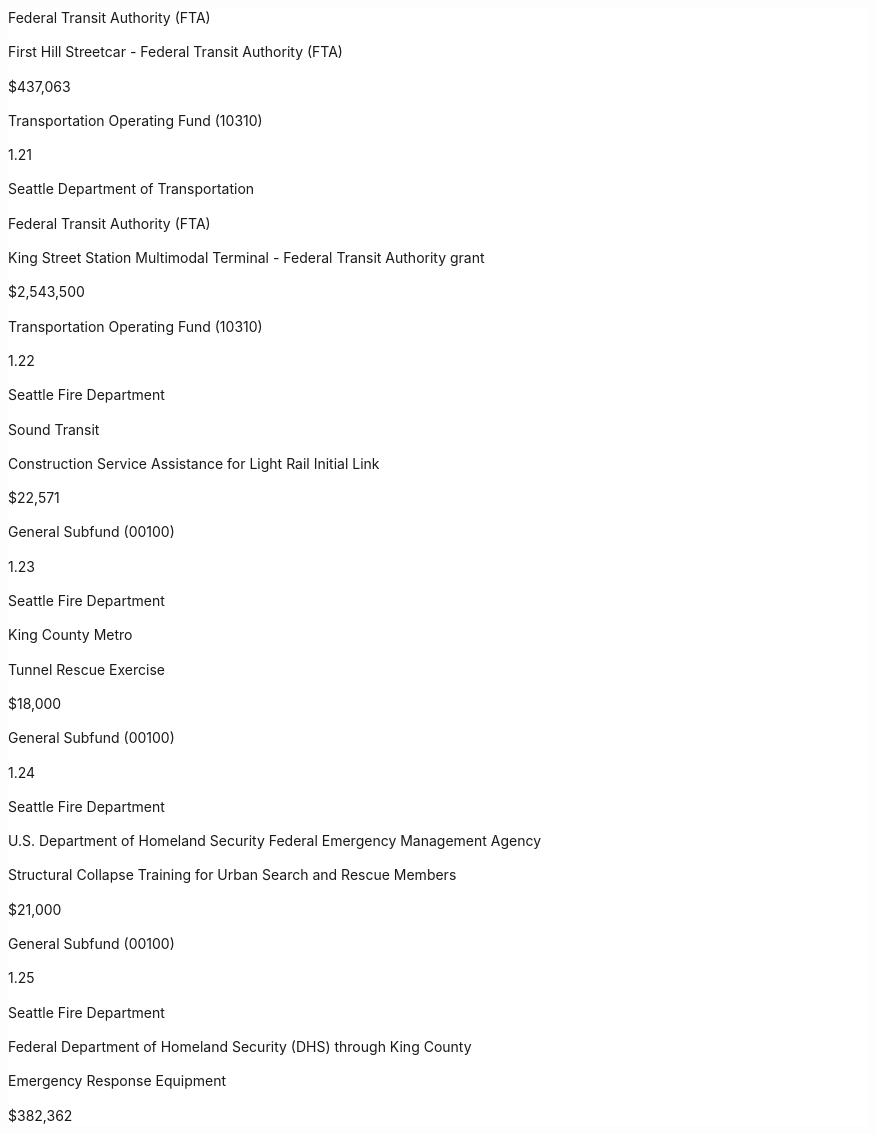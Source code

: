 Federal Transit Authority (FTA)  
  
First Hill Streetcar - Federal Transit Authority (FTA)  
  
$437,063  
  
Transportation Operating Fund (10310)  
  
1.21  
  
Seattle Department of Transportation  
  
Federal Transit Authority (FTA)  
  
King Street Station Multimodal Terminal - Federal Transit Authority grant  
  
$2,543,500  
  
Transportation Operating Fund (10310)  
  
1.22  
  
Seattle Fire Department  
  
Sound Transit  
  
Construction Service Assistance for Light Rail Initial Link  
  
$22,571  
  
General Subfund (00100)  
  
1.23  
  
Seattle Fire Department  
  
King County Metro  
  
Tunnel Rescue Exercise  
  
$18,000  
  
General Subfund (00100)  
  
1.24  
  
Seattle Fire Department  
  
U.S. Department of Homeland Security Federal Emergency Management Agency  
  
Structural Collapse Training for Urban Search and Rescue Members  
  
$21,000  
  
General Subfund (00100)  
  
1.25  
  
Seattle Fire Department  
  
Federal Department of Homeland Security (DHS) through King County  
  
Emergency Response Equipment  
  
$382,362  
  